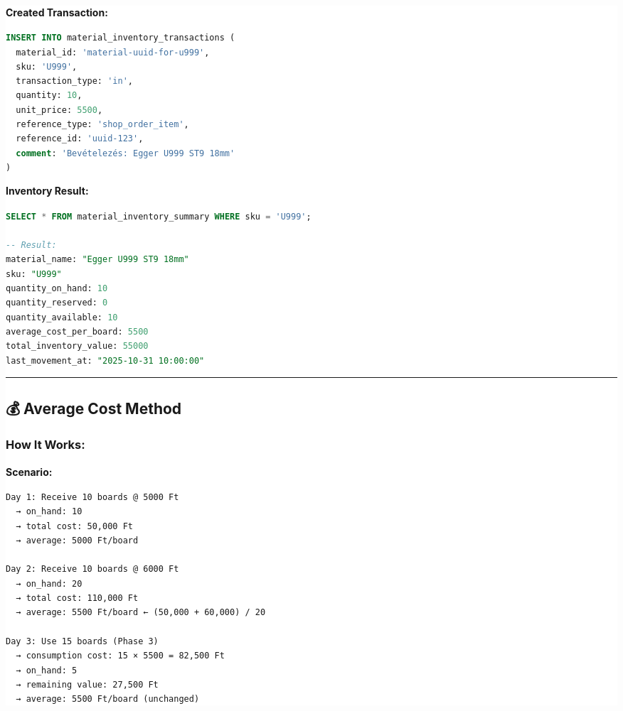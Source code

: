**Created Transaction:**
```sql
INSERT INTO material_inventory_transactions (
  material_id: 'material-uuid-for-u999',
  sku: 'U999',
  transaction_type: 'in',
  quantity: 10,
  unit_price: 5500,
  reference_type: 'shop_order_item',
  reference_id: 'uuid-123',
  comment: 'Bevételezés: Egger U999 ST9 18mm'
)
```

**Inventory Result:**
```sql
SELECT * FROM material_inventory_summary WHERE sku = 'U999';

-- Result:
material_name: "Egger U999 ST9 18mm"
sku: "U999"
quantity_on_hand: 10
quantity_reserved: 0
quantity_available: 10
average_cost_per_board: 5500
total_inventory_value: 55000
last_movement_at: "2025-10-31 10:00:00"
```

---

## 💰 Average Cost Method

### **How It Works:**

**Scenario:**
```
Day 1: Receive 10 boards @ 5000 Ft
  → on_hand: 10
  → total cost: 50,000 Ft
  → average: 5000 Ft/board

Day 2: Receive 10 boards @ 6000 Ft  
  → on_hand: 20
  → total cost: 110,000 Ft
  → average: 5500 Ft/board ← (50,000 + 60,000) / 20

Day 3: Use 15 boards (Phase 3)
  → consumption cost: 15 × 5500 = 82,500 Ft
  → on_hand: 5
  → remaining value: 27,500 Ft
  → average: 5500 Ft/board (unchanged)
```
